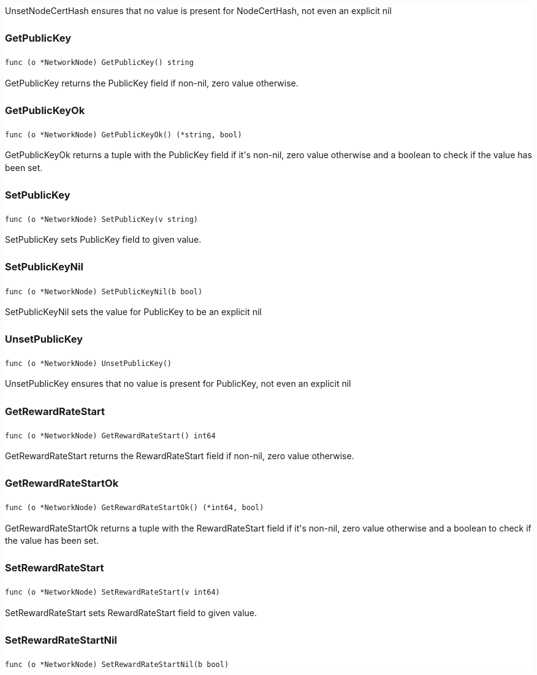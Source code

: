 UnsetNodeCertHash ensures that no value is present for NodeCertHash, not even an explicit nil
### GetPublicKey

`func (o *NetworkNode) GetPublicKey() string`

GetPublicKey returns the PublicKey field if non-nil, zero value otherwise.

### GetPublicKeyOk

`func (o *NetworkNode) GetPublicKeyOk() (*string, bool)`

GetPublicKeyOk returns a tuple with the PublicKey field if it's non-nil, zero value otherwise
and a boolean to check if the value has been set.

### SetPublicKey

`func (o *NetworkNode) SetPublicKey(v string)`

SetPublicKey sets PublicKey field to given value.


### SetPublicKeyNil

`func (o *NetworkNode) SetPublicKeyNil(b bool)`

 SetPublicKeyNil sets the value for PublicKey to be an explicit nil

### UnsetPublicKey
`func (o *NetworkNode) UnsetPublicKey()`

UnsetPublicKey ensures that no value is present for PublicKey, not even an explicit nil
### GetRewardRateStart

`func (o *NetworkNode) GetRewardRateStart() int64`

GetRewardRateStart returns the RewardRateStart field if non-nil, zero value otherwise.

### GetRewardRateStartOk

`func (o *NetworkNode) GetRewardRateStartOk() (*int64, bool)`

GetRewardRateStartOk returns a tuple with the RewardRateStart field if it's non-nil, zero value otherwise
and a boolean to check if the value has been set.

### SetRewardRateStart

`func (o *NetworkNode) SetRewardRateStart(v int64)`

SetRewardRateStart sets RewardRateStart field to given value.


### SetRewardRateStartNil

`func (o *NetworkNode) SetRewardRateStartNil(b bool)`
